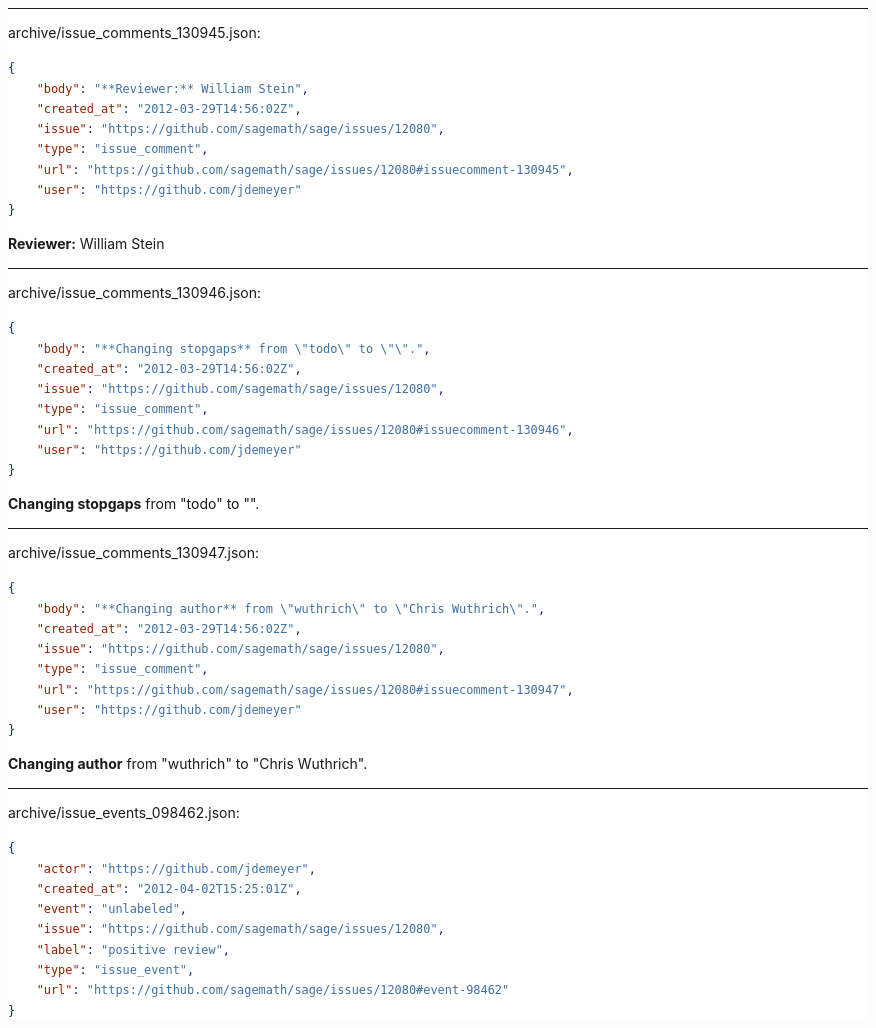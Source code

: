 

---

archive/issue_comments_130945.json:
```json
{
    "body": "**Reviewer:** William Stein",
    "created_at": "2012-03-29T14:56:02Z",
    "issue": "https://github.com/sagemath/sage/issues/12080",
    "type": "issue_comment",
    "url": "https://github.com/sagemath/sage/issues/12080#issuecomment-130945",
    "user": "https://github.com/jdemeyer"
}
```

**Reviewer:** William Stein



---

archive/issue_comments_130946.json:
```json
{
    "body": "**Changing stopgaps** from \"todo\" to \"\".",
    "created_at": "2012-03-29T14:56:02Z",
    "issue": "https://github.com/sagemath/sage/issues/12080",
    "type": "issue_comment",
    "url": "https://github.com/sagemath/sage/issues/12080#issuecomment-130946",
    "user": "https://github.com/jdemeyer"
}
```

**Changing stopgaps** from "todo" to "".



---

archive/issue_comments_130947.json:
```json
{
    "body": "**Changing author** from \"wuthrich\" to \"Chris Wuthrich\".",
    "created_at": "2012-03-29T14:56:02Z",
    "issue": "https://github.com/sagemath/sage/issues/12080",
    "type": "issue_comment",
    "url": "https://github.com/sagemath/sage/issues/12080#issuecomment-130947",
    "user": "https://github.com/jdemeyer"
}
```

**Changing author** from "wuthrich" to "Chris Wuthrich".



---

archive/issue_events_098462.json:
```json
{
    "actor": "https://github.com/jdemeyer",
    "created_at": "2012-04-02T15:25:01Z",
    "event": "unlabeled",
    "issue": "https://github.com/sagemath/sage/issues/12080",
    "label": "positive review",
    "type": "issue_event",
    "url": "https://github.com/sagemath/sage/issues/12080#event-98462"
}
```
